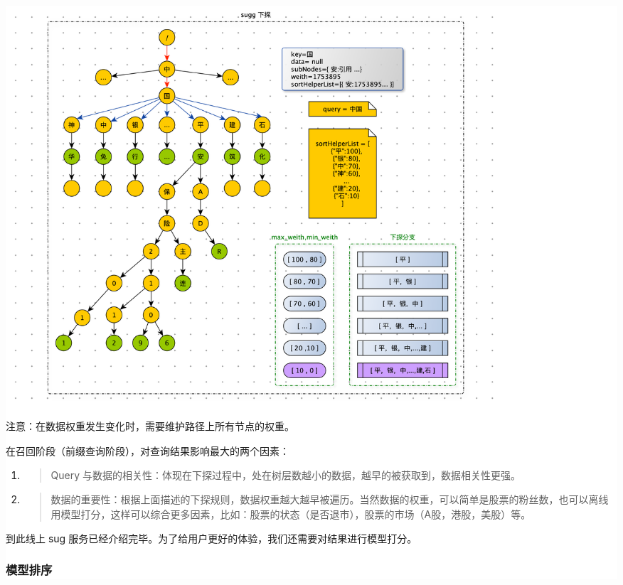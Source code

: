 <img src="/images/assets/screenshot-20220704-143245.png" width="700px"/>

注意：在数据权重发生变化时，需要维护路径上所有节点的权重。



在召回阶段（前缀查询阶段），对查询结果影响最大的两个因素：

1. > Query 与数据的相关性：体现在下探过程中，处在树层数越小的数据，越早的被获取到，数据相关性更强。

2. > 数据的重要性：根据上面描述的下探规则，数据权重越大越早被遍历。当然数据的权重，可以简单是股票的粉丝数，也可以离线用模型打分，这样可以综合更多因素，比如：股票的状态（是否退市），股票的市场（A股，港股，美股）等。



到此线上 sug 服务已经介绍完毕。为了给用户更好的体验，我们还需要对结果进行模型打分。



### 模型排序
